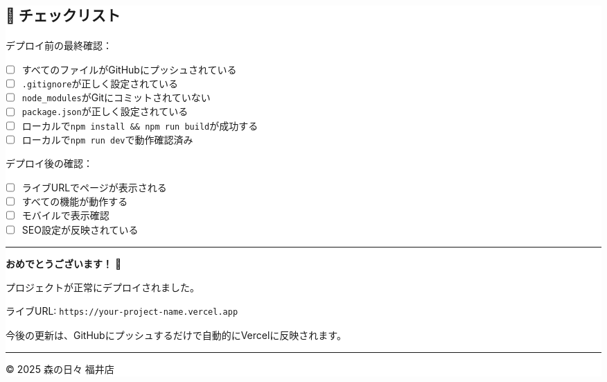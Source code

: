 
## 📝 チェックリスト

デプロイ前の最終確認：

- [ ] すべてのファイルがGitHubにプッシュされている
- [ ] `.gitignore`が正しく設定されている
- [ ] `node_modules`がGitにコミットされていない
- [ ] `package.json`が正しく設定されている
- [ ] ローカルで`npm install && npm run build`が成功する
- [ ] ローカルで`npm run dev`で動作確認済み

デプロイ後の確認：

- [ ] ライブURLでページが表示される
- [ ] すべての機能が動作する
- [ ] モバイルで表示確認
- [ ] SEO設定が反映されている

---

**おめでとうございます！** 🎉

プロジェクトが正常にデプロイされました。

ライブURL: `https://your-project-name.vercel.app`

今後の更新は、GitHubにプッシュするだけで自動的にVercelに反映されます。

---

© 2025 森の日々 福井店
